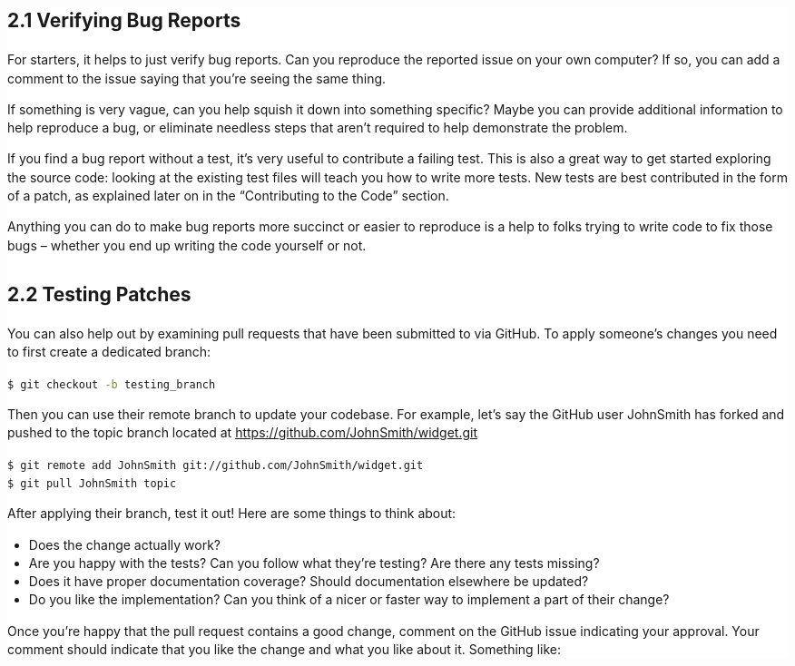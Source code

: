 ## 2.1 Verifying Bug Reports

For starters, it helps to just verify bug reports. Can you reproduce the
reported issue on your own computer? If so, you can add a comment to the
issue saying that you’re seeing the same thing.

If something is very vague, can you help squish it down into something
specific? Maybe you can provide additional information to help reproduce
a bug, or eliminate needless steps that aren’t required to help
demonstrate the problem.

If you find a bug report without a test, it’s very useful to contribute
a failing test. This is also a great way to get started exploring the
source code: looking at the existing test files will teach you how to
write more tests. New tests are best contributed in the form of a patch,
as explained later on in the “Contributing to the Code” section.

Anything you can do to make bug reports more succinct or easier to
reproduce is a help to folks trying to write code to fix those bugs –
whether you end up writing the code yourself or not.

## 2.2 Testing Patches

You can also help out by examining pull requests that have been
submitted to via GitHub. To apply someone’s changes you need to
first create a dedicated branch:

````bash
$ git checkout -b testing_branch
````

Then you can use their remote branch to update your codebase. For
example, let’s say the GitHub user JohnSmith has forked and pushed to
the topic branch located at https://github.com/JohnSmith/widget.git

````bash
$ git remote add JohnSmith git://github.com/JohnSmith/widget.git
$ git pull JohnSmith topic
````

After applying their branch, test it out! Here are some things to think
about:

-   Does the change actually work?
-   Are you happy with the tests? Can you follow what they’re testing?
    Are there any tests missing?
-   Does it have proper documentation coverage? Should documentation
    elsewhere be updated?
-   Do you like the implementation? Can you think of a nicer or faster
    way to implement a part of their change?

Once you’re happy that the pull request contains a good change, comment
on the GitHub issue indicating your approval. Your comment should
indicate that you like the change and what you like about it. Something
like:
